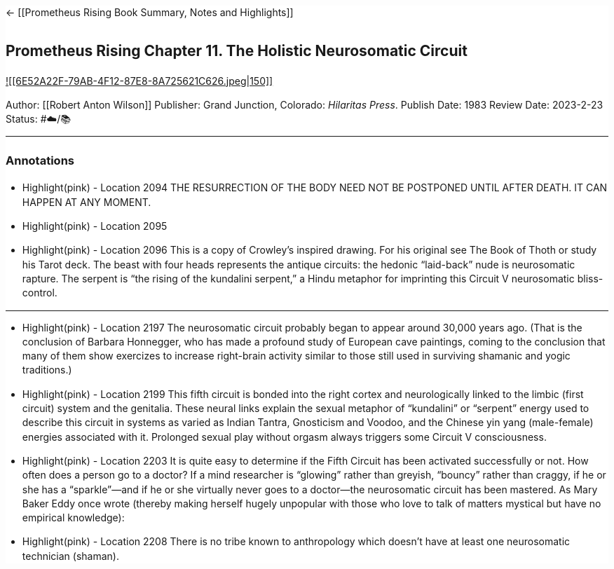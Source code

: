 <- [[Prometheus Rising Book Summary, Notes and Highlights]]

## Prometheus Rising Chapter 11. The Holistic Neurosomatic Circuit

[ ![[6E52A22F-79AB-4F12-87E8-8A725621C626.jpeg|150]] ](https://www.amazon.com/Prometheus-Rising-Robert-Anton-Wilson/dp/0692710604/ref=mp_s_a_1_1?crid=MOVPIIBIMV2J&keywords=prometheus+rising&qid=1657671254&sprefix=prometh%2Caps%2C152&sr=8-1)

Author: [[Robert Anton Wilson]]
Publisher: Grand Junction, Colorado: _Hilaritas Press_.
Publish Date: 1983
Review Date: 2023-2-23
Status: #☁️/📚 

---

### Annotations

- Highlight(pink) - Location 2094
THE RESURRECTION OF THE BODY NEED NOT BE POSTPONED UNTIL AFTER DEATH. IT CAN HAPPEN AT ANY MOMENT.

- Highlight(pink) - Location 2095

- Highlight(pink) - Location 2096
This is a copy of Crowley’s inspired drawing. For his original see The Book of Thoth or study his Tarot deck. The beast with four heads represents the antique circuits: the hedonic “laid-back” nude is neurosomatic rapture. The serpent is “the rising of the kundalini serpent,” a Hindu metaphor for imprinting this Circuit V neurosomatic bliss-control.

---

- Highlight(pink) - Location 2197
The neurosomatic circuit probably began to appear around 30,000 years ago. (That is the conclusion of Barbara Honnegger, who has made a profound study of European cave paintings, coming to the conclusion that many of them show exercizes to increase right-brain activity similar to those still used in surviving shamanic and yogic traditions.)

- Highlight(pink) - Location 2199
This fifth circuit is bonded into the right cortex and neurologically linked to the limbic (first circuit) system and the genitalia. These neural links explain the sexual metaphor of “kundalini” or “serpent” energy used to describe this circuit in systems as varied as Indian Tantra, Gnosticism and Voodoo, and the Chinese yin yang (male-female) energies associated with it. Prolonged sexual play without orgasm always triggers some Circuit V consciousness.

- Highlight(pink) - Location 2203
It is quite easy to determine if the Fifth Circuit has been activated successfully or not. How often does a person go to a doctor? If a mind researcher is “glowing” rather than greyish, “bouncy” rather than craggy, if he or she has a “sparkle”—and if he or she virtually never goes to a doctor—the neurosomatic circuit has been mastered. As Mary Baker Eddy once wrote (thereby making herself hugely unpopular with those who love to talk of matters mystical but have no empirical knowledge):

- Highlight(pink) - Location 2208
There is no tribe known to anthropology which doesn’t have at least one neurosomatic technician (shaman).
